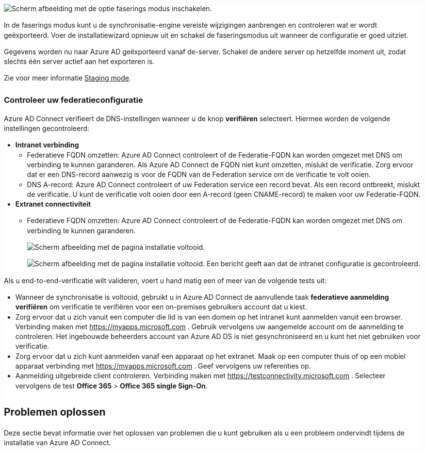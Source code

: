 ![Scherm afbeelding met de optie faserings modus inschakelen.](./media/how-to-connect-install-custom/stagingmode.png)

In de faserings modus kunt u de synchronisatie-engine vereiste wijzigingen aanbrengen en controleren wat er wordt geëxporteerd. Voer de installatiewizard opnieuw uit en schakel de faseringsmodus uit wanneer de configuratie er goed uitziet. 

Gegevens worden nu naar Azure AD geëxporteerd vanaf de-server. Schakel de andere server op hetzelfde moment uit, zodat slechts één server actief aan het exporteren is.

Zie voor meer informatie [Staging mode](how-to-connect-sync-staging-server.md).

### <a name="verify-your-federation-configuration"></a>Controleer uw federatieconfiguratie
Azure AD Connect verifieert de DNS-instellingen wanneer u de knop **verifiëren** selecteert. Hiermee worden de volgende instellingen gecontroleerd:

* **Intranet verbinding**
    * Federatieve FQDN omzetten: Azure AD Connect controleert of de Federatie-FQDN kan worden omgezet met DNS om verbinding te kunnen garanderen. Als Azure AD Connect de FQDN niet kunt omzetten, mislukt de verificatie. Zorg ervoor dat er een DNS-record aanwezig is voor de FQDN van de Federation service om de verificatie te volt ooien.
    * DNS A-record: Azure AD Connect controleert of uw Federation service een record bevat. Als een record ontbreekt, mislukt de verificatie. U kunt de verificatie volt ooien door een A-record (geen CNAME-record) te maken voor uw Federatie-FQDN.
* **Extranet connectiviteit**
    * Federatieve FQDN omzetten: Azure AD Connect controleert of de Federatie-FQDN kan worden omgezet met DNS om verbinding te kunnen garanderen.

      ![Scherm afbeelding met de pagina installatie voltooid.](./media/how-to-connect-install-custom/completed.png)

      ![Scherm afbeelding met de pagina installatie voltooid. Een bericht geeft aan dat de intranet configuratie is gecontroleerd.](./media/how-to-connect-install-custom/adfs7.png)

Als u end-to-end-verificatie wilt valideren, voert u hand matig een of meer van de volgende tests uit:

* Wanneer de synchronisatie is voltooid, gebruikt u in Azure AD Connect de aanvullende taak **federatieve aanmelding verifiëren** om verificatie te verifiëren voor een on-premises gebruikers account dat u kiest.
* Zorg ervoor dat u zich vanuit een computer die lid is van een domein op het intranet kunt aanmelden vanuit een browser. Verbinding maken met https://myapps.microsoft.com . Gebruik vervolgens uw aangemelde account om de aanmelding te controleren. Het ingebouwde beheerders account van Azure AD DS is niet gesynchroniseerd en u kunt het niet gebruiken voor verificatie.
* Zorg ervoor dat u zich kunt aanmelden vanaf een apparaat op het extranet. Maak op een computer thuis of op een mobiel apparaat verbinding met https://myapps.microsoft.com . Geef vervolgens uw referenties op.
* Aanmelding uitgebreide client controleren. Verbinding maken met https://testconnectivity.microsoft.com . Selecteer vervolgens de test **Office 365**  >  **Office 365 single Sign-On**.

## <a name="troubleshoot"></a>Problemen oplossen
Deze sectie bevat informatie over het oplossen van problemen die u kunt gebruiken als u een probleem ondervindt tijdens de installatie van Azure AD Connect.
